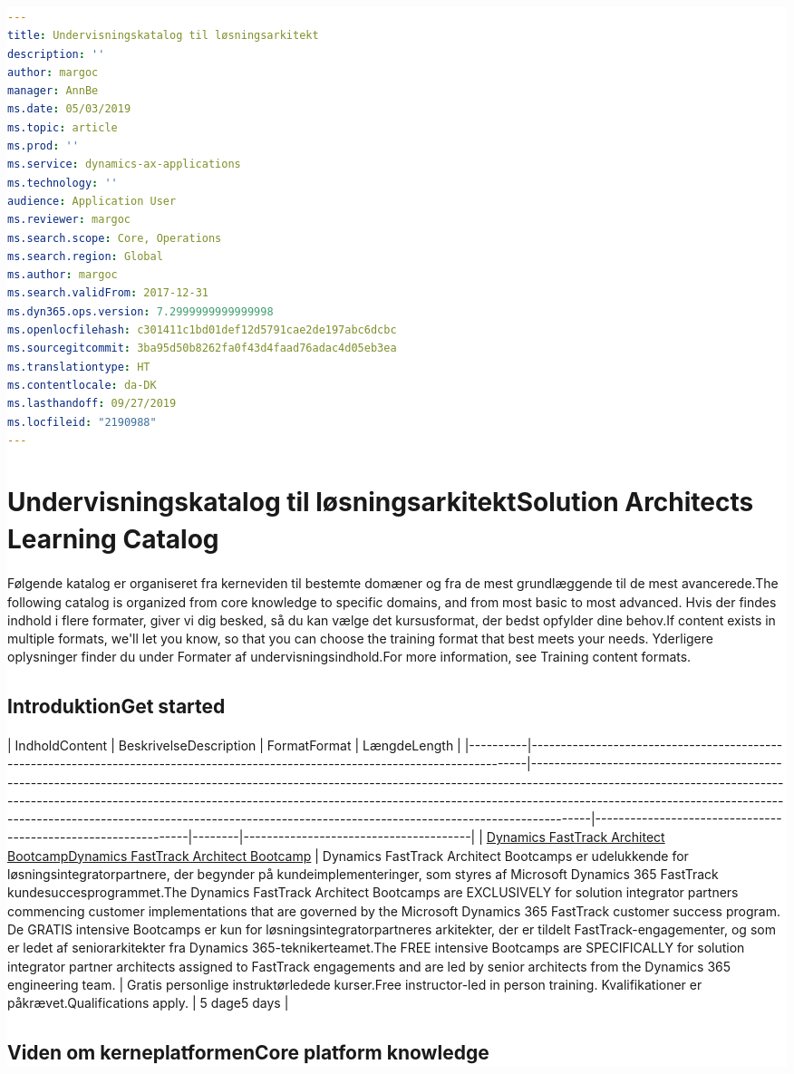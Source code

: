 ```yaml
---
title: Undervisningskatalog til løsningsarkitekt
description: ''
author: margoc
manager: AnnBe
ms.date: 05/03/2019
ms.topic: article
ms.prod: ''
ms.service: dynamics-ax-applications
ms.technology: ''
audience: Application User
ms.reviewer: margoc
ms.search.scope: Core, Operations
ms.search.region: Global
ms.author: margoc
ms.search.validFrom: 2017-12-31
ms.dyn365.ops.version: 7.2999999999999998
ms.openlocfilehash: c301411c1bd01def12d5791cae2de197abc6dcbc
ms.sourcegitcommit: 3ba95d50b8262fa0f43d4faad76adac4d05eb3ea
ms.translationtype: HT
ms.contentlocale: da-DK
ms.lasthandoff: 09/27/2019
ms.locfileid: "2190988"
---
```

# <a name="solution-architects-learning-catalog"></a><span data-ttu-id="9fc76-102">Undervisningskatalog til løsningsarkitekt</span><span class="sxs-lookup"><span data-stu-id="9fc76-102">Solution Architects Learning Catalog</span></span>

<span data-ttu-id="9fc76-103">Følgende katalog er organiseret fra kerneviden til bestemte domæner og fra de mest grundlæggende til de mest avancerede.</span><span class="sxs-lookup"><span data-stu-id="9fc76-103">The following catalog is organized from core knowledge to specific domains, and from most basic to most advanced.</span></span> <span data-ttu-id="9fc76-104">Hvis der findes indhold i flere formater, giver vi dig besked, så du kan vælge det kursusformat, der bedst opfylder dine behov.</span><span class="sxs-lookup"><span data-stu-id="9fc76-104">If content exists in multiple formats, we'll let you know, so that you can choose the training format that best meets your needs.</span></span> <span data-ttu-id="9fc76-105">Yderligere oplysninger finder du under Formater af undervisningsindhold.</span><span class="sxs-lookup"><span data-stu-id="9fc76-105">For more information, see Training content formats.</span></span> 

## <a name="get-started"></a><span data-ttu-id="9fc76-106">Introduktion</span><span class="sxs-lookup"><span data-stu-id="9fc76-106">Get started</span></span>
| <span data-ttu-id="9fc76-107">Indhold</span><span class="sxs-lookup"><span data-stu-id="9fc76-107">Content</span></span>                                                                                    | <span data-ttu-id="9fc76-108">Beskrivelse</span><span class="sxs-lookup"><span data-stu-id="9fc76-108">Description</span></span>                                                                                                                                                                                                                                                                                                                                                                                                             | <span data-ttu-id="9fc76-109">Format</span><span class="sxs-lookup"><span data-stu-id="9fc76-109">Format</span></span>                                                        | <span data-ttu-id="9fc76-110">Længde</span><span class="sxs-lookup"><span data-stu-id="9fc76-110">Length</span></span> | 
|----------|------------------------------------------------------------------------------------------------------------------------------------|-------------------------------------------------------------------------------------------------------------------------------------------------------------------------------------------------------------------------------------------------------------------------------------------------------------------------------------------------------------------------------------------------------------------------|---------------------------------------------------------------|--------|---------------------------------------|
| [<span data-ttu-id="9fc76-111">Dynamics FastTrack Architect Bootcamp</span><span class="sxs-lookup"><span data-stu-id="9fc76-111">Dynamics FastTrack Architect Bootcamp</span></span>](https://community.dynamics.com/365/b/partnerevents/posts/dynamics-365-fasttracks-bootcamp) | <span data-ttu-id="9fc76-112">Dynamics FastTrack Architect Bootcamps er udelukkende for løsningsintegratorpartnere, der begynder på kundeimplementeringer, som styres af Microsoft Dynamics 365 FastTrack kundesuccesprogrammet.</span><span class="sxs-lookup"><span data-stu-id="9fc76-112">The Dynamics FastTrack Architect Bootcamps are EXCLUSIVELY for solution integrator partners commencing customer implementations that are governed by the Microsoft Dynamics 365 FastTrack customer success program.</span></span> <span data-ttu-id="9fc76-113">De GRATIS intensive Bootcamps er kun for løsningsintegratorpartneres arkitekter, der er tildelt FastTrack-engagementer, og som er ledet af seniorarkitekter fra Dynamics 365-teknikerteamet.</span><span class="sxs-lookup"><span data-stu-id="9fc76-113">The FREE intensive Bootcamps are SPECIFICALLY for solution integrator partner architects assigned to FastTrack engagements and are led by senior architects from the Dynamics 365 engineering team.</span></span> | <span data-ttu-id="9fc76-114">Gratis personlige instruktørledede kurser.</span><span class="sxs-lookup"><span data-stu-id="9fc76-114">Free instructor-led in person training.</span></span> <span data-ttu-id="9fc76-115">Kvalifikationer er påkrævet.</span><span class="sxs-lookup"><span data-stu-id="9fc76-115">Qualifications apply.</span></span> | <span data-ttu-id="9fc76-116">5 dage</span><span class="sxs-lookup"><span data-stu-id="9fc76-116">5 days</span></span> | 
## <a name="core-platform-knowledge"></a><span data-ttu-id="9fc76-117">Viden om kerneplatformen</span><span class="sxs-lookup"><span data-stu-id="9fc76-117">Core platform knowledge</span></span>